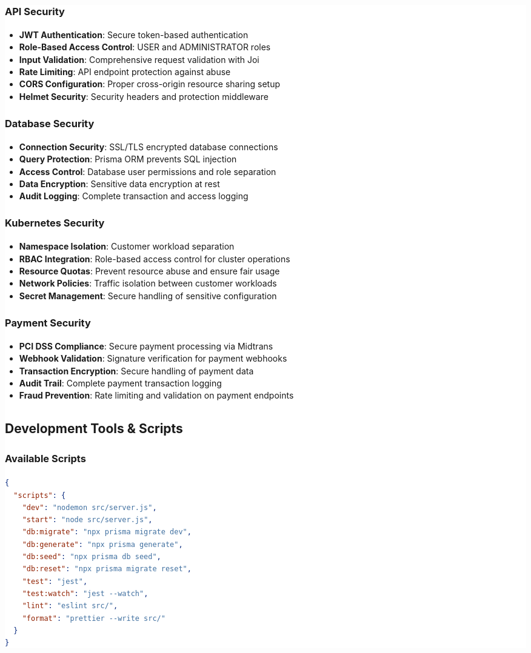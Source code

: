 ### API Security

- **JWT Authentication**: Secure token-based authentication
- **Role-Based Access Control**: USER and ADMINISTRATOR roles
- **Input Validation**: Comprehensive request validation with Joi
- **Rate Limiting**: API endpoint protection against abuse
- **CORS Configuration**: Proper cross-origin resource sharing setup
- **Helmet Security**: Security headers and protection middleware

### Database Security

- **Connection Security**: SSL/TLS encrypted database connections
- **Query Protection**: Prisma ORM prevents SQL injection
- **Access Control**: Database user permissions and role separation
- **Data Encryption**: Sensitive data encryption at rest
- **Audit Logging**: Complete transaction and access logging

### Kubernetes Security

- **Namespace Isolation**: Customer workload separation
- **RBAC Integration**: Role-based access control for cluster operations
- **Resource Quotas**: Prevent resource abuse and ensure fair usage
- **Network Policies**: Traffic isolation between customer workloads
- **Secret Management**: Secure handling of sensitive configuration

### Payment Security

- **PCI DSS Compliance**: Secure payment processing via Midtrans
- **Webhook Validation**: Signature verification for payment webhooks
- **Transaction Encryption**: Secure handling of payment data
- **Audit Trail**: Complete payment transaction logging
- **Fraud Prevention**: Rate limiting and validation on payment endpoints

## Development Tools & Scripts

### Available Scripts

```json
{
  "scripts": {
    "dev": "nodemon src/server.js",
    "start": "node src/server.js",
    "db:migrate": "npx prisma migrate dev",
    "db:generate": "npx prisma generate",
    "db:seed": "npx prisma db seed",
    "db:reset": "npx prisma migrate reset",
    "test": "jest",
    "test:watch": "jest --watch",
    "lint": "eslint src/",
    "format": "prettier --write src/"
  }
}
```
